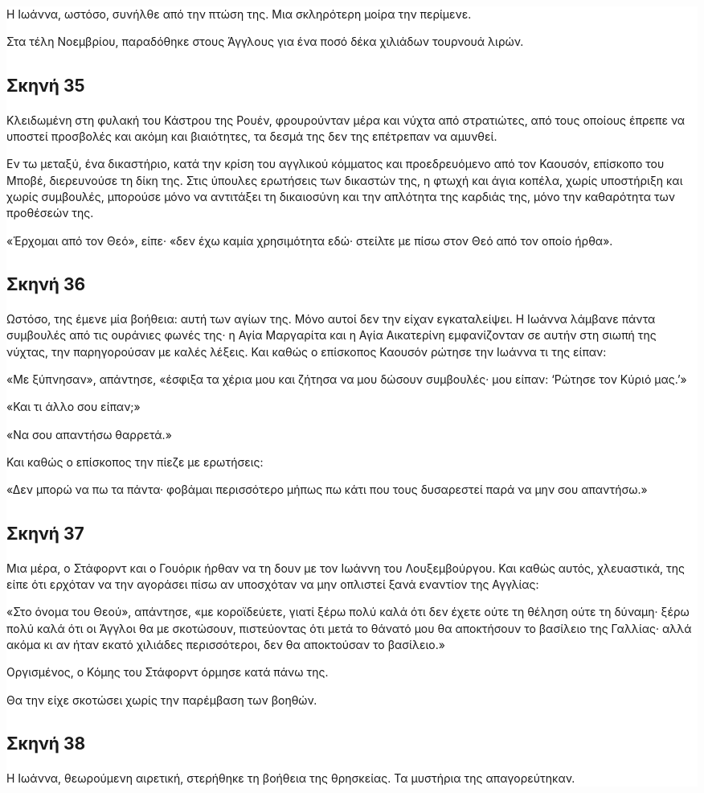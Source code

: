 Η Ιωάννα, ωστόσο, συνήλθε από την πτώση της. Μια σκληρότερη μοίρα την περίμενε.

Στα τέλη Νοεμβρίου, παραδόθηκε στους Άγγλους για ένα ποσό δέκα χιλιάδων τουρνουά λιρών.

## Σκηνή 35

Κλειδωμένη στη φυλακή του Κάστρου της Ρουέν, φρουρούνταν μέρα και νύχτα από στρατιώτες, από τους οποίους έπρεπε να υποστεί προσβολές και ακόμη και βιαιότητες, τα δεσμά της δεν της επέτρεπαν να αμυνθεί.

Εν τω μεταξύ, ένα δικαστήριο, κατά την κρίση του αγγλικού κόμματος και προεδρευόμενο από τον Καουσόν, επίσκοπο του Μποβέ, διερευνούσε τη δίκη της. Στις ύπουλες ερωτήσεις των δικαστών της, η φτωχή και άγια κοπέλα, χωρίς υποστήριξη και χωρίς συμβουλές, μπορούσε μόνο να αντιτάξει τη δικαιοσύνη και την απλότητα της καρδιάς της, μόνο την καθαρότητα των προθέσεών της.

«Έρχομαι από τον Θεό», είπε· «δεν έχω καμία χρησιμότητα εδώ· στείλτε με πίσω στον Θεό από τον οποίο ήρθα».

## Σκηνή 36

Ωστόσο, της έμενε μία βοήθεια: αυτή των αγίων της. Μόνο αυτοί δεν την είχαν εγκαταλείψει. Η Ιωάννα λάμβανε πάντα συμβουλές από τις ουράνιες φωνές της· η Αγία Μαργαρίτα και η Αγία Αικατερίνη εμφανίζονταν σε αυτήν στη σιωπή της νύχτας, την παρηγορούσαν με καλές λέξεις. Και καθώς ο επίσκοπος Καουσόν ρώτησε την Ιωάννα τι της είπαν:

«Με ξύπνησαν», απάντησε, «έσφιξα τα χέρια μου και ζήτησα να μου δώσουν συμβουλές· μου είπαν: ‘Ρώτησε τον Κύριό μας.’»

«Και τι άλλο σου είπαν;»

«Να σου απαντήσω θαρρετά.»

Και καθώς ο επίσκοπος την πίεζε με ερωτήσεις:

«Δεν μπορώ να πω τα πάντα· φοβάμαι περισσότερο μήπως πω κάτι που τους δυσαρεστεί παρά να μην σου απαντήσω.»

## Σκηνή 37

Μια μέρα, ο Στάφορντ και ο Γουόρικ ήρθαν να τη δουν με τον Ιωάννη του Λουξεμβούργου. Και καθώς αυτός, χλευαστικά, της είπε ότι ερχόταν να την αγοράσει πίσω αν υποσχόταν να μην οπλιστεί ξανά εναντίον της Αγγλίας:

«Στο όνομα του Θεού», απάντησε, «με κοροϊδεύετε, γιατί ξέρω πολύ καλά ότι δεν έχετε ούτε τη θέληση ούτε τη δύναμη· ξέρω πολύ καλά ότι οι Άγγλοι θα με σκοτώσουν, πιστεύοντας ότι μετά το θάνατό μου θα αποκτήσουν το βασίλειο της Γαλλίας· αλλά ακόμα κι αν ήταν εκατό χιλιάδες περισσότεροι, δεν θα αποκτούσαν το βασίλειο.»

Οργισμένος, ο Κόμης του Στάφορντ όρμησε κατά πάνω της.

Θα την είχε σκοτώσει χωρίς την παρέμβαση των βοηθών.

## Σκηνή 38

Η Ιωάννα, θεωρούμενη αιρετική, στερήθηκε τη βοήθεια της θρησκείας. Τα μυστήρια της απαγορεύτηκαν.
